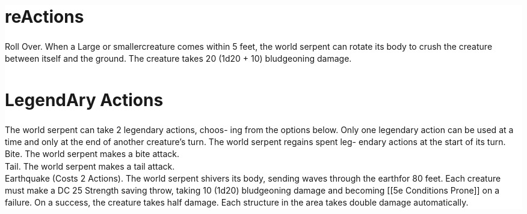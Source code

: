 # reActions

Roll Over. When a Large or smallercreature comes within 5 feet, the world serpent can rotate its body to crush the creature between itself and the ground. The creature takes 20 (1d20 + 10) bludgeoning damage.

# LegendAry Actions

The world serpent can take 2 legendary actions, choos- ing from the options below. Only one legendary action can be used at a time and only at the end of another creature’s turn. The world serpent regains spent leg- endary actions at the start of its turn.
Bite. The world serpent makes a bite attack.  
Tail. The world serpent makes a tail attack.  
Earthquake (Costs 2 Actions). The world serpent shivers its body, sending waves through the earthfor 80 feet. Each creature must make a DC 25 Strength saving throw, taking 10 (1d20) bludgeoning damage and becoming [[5e Conditions Prone]] on a failure. On a success, the creature takes half damage. Each structure in the area takes double damage automatically.